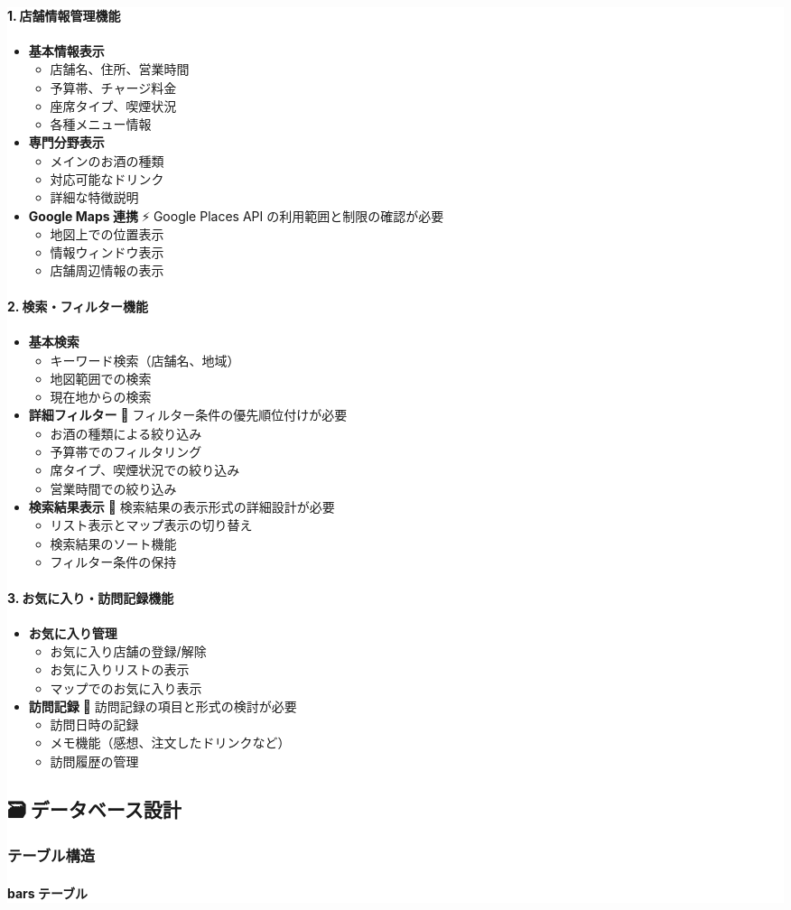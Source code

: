 #### 1. 店舗情報管理機能

- **基本情報表示**
  - 店舗名、住所、営業時間
  - 予算帯、チャージ料金
  - 座席タイプ、喫煙状況
  - 各種メニュー情報
- **専門分野表示**
  - メインのお酒の種類
  - 対応可能なドリンク
  - 詳細な特徴説明
- **Google Maps 連携**
  ⚡ Google Places API の利用範囲と制限の確認が必要
  - 地図上での位置表示
  - 情報ウィンドウ表示
  - 店舗周辺情報の表示

#### 2. 検索・フィルター機能

- **基本検索**
  - キーワード検索（店舗名、地域）
  - 地図範囲での検索
  - 現在地からの検索
- **詳細フィルター**
  🤔 フィルター条件の優先順位付けが必要
  - お酒の種類による絞り込み
  - 予算帯でのフィルタリング
  - 席タイプ、喫煙状況での絞り込み
  - 営業時間での絞り込み
- **検索結果表示**
  📝 検索結果の表示形式の詳細設計が必要
  - リスト表示とマップ表示の切り替え
  - 検索結果のソート機能
  - フィルター条件の保持

#### 3. お気に入り・訪問記録機能

- **お気に入り管理**
  - お気に入り店舗の登録/解除
  - お気に入りリストの表示
  - マップでのお気に入り表示
- **訪問記録**
  🤔 訪問記録の項目と形式の検討が必要
  - 訪問日時の記録
  - メモ機能（感想、注文したドリンクなど）
  - 訪問履歴の管理

## 🗃️ データベース設計

### テーブル構造

#### bars テーブル
